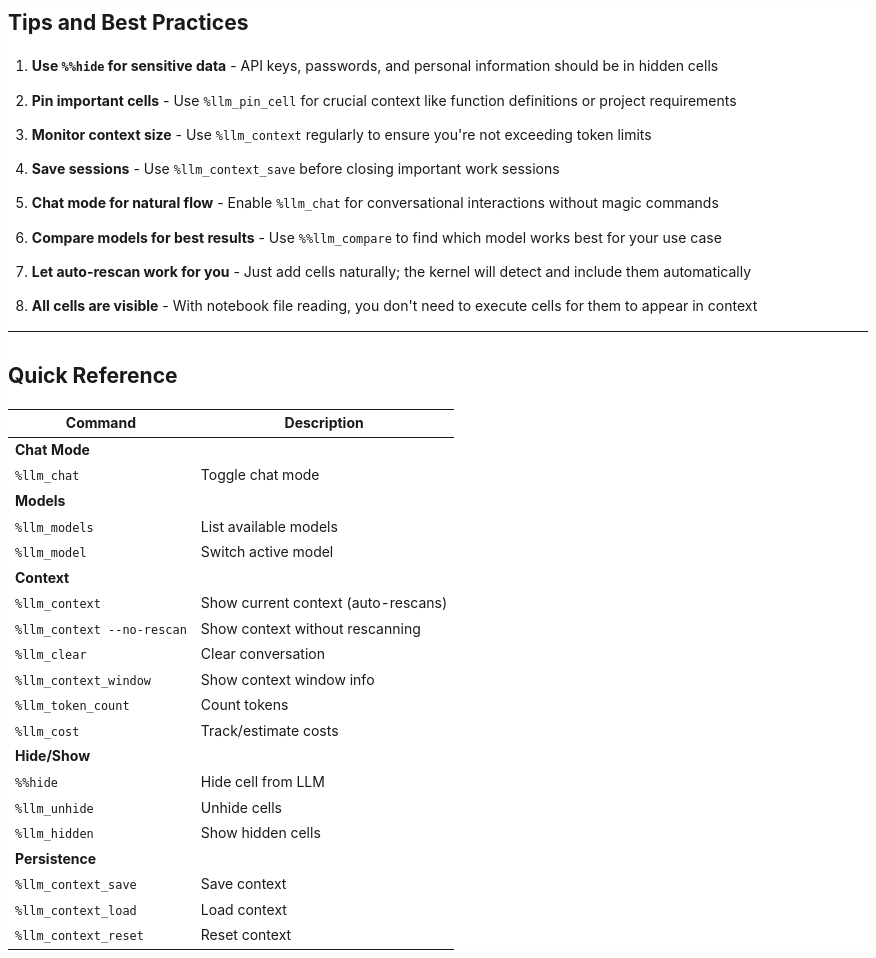 ## Tips and Best Practices

1. **Use `%%hide` for sensitive data** - API keys, passwords, and personal information should be in hidden cells

2. **Pin important cells** - Use `%llm_pin_cell` for crucial context like function definitions or project requirements

3. **Monitor context size** - Use `%llm_context` regularly to ensure you're not exceeding token limits

4. **Save sessions** - Use `%llm_context_save` before closing important work sessions

5. **Chat mode for natural flow** - Enable `%llm_chat` for conversational interactions without magic commands

6. **Compare models for best results** - Use `%%llm_compare` to find which model works best for your use case

7. **Let auto-rescan work for you** - Just add cells naturally; the kernel will detect and include them automatically

8. **All cells are visible** - With notebook file reading, you don't need to execute cells for them to appear in context

---

## Quick Reference

| Command | Description |
|---------|-------------|
| **Chat Mode** |
| `%llm_chat` | Toggle chat mode |
| **Models** |
| `%llm_models` | List available models |
| `%llm_model` | Switch active model |
| **Context** |
| `%llm_context` | Show current context (auto-rescans) |
| `%llm_context --no-rescan` | Show context without rescanning |
| `%llm_clear` | Clear conversation |
| `%llm_context_window` | Show context window info |
| `%llm_token_count` | Count tokens |
| `%llm_cost` | Track/estimate costs |
| **Hide/Show** |
| `%%hide` | Hide cell from LLM |
| `%llm_unhide` | Unhide cells |
| `%llm_hidden` | Show hidden cells |
| **Persistence** |
| `%llm_context_save` | Save context |
| `%llm_context_load` | Load context |
| `%llm_context_reset` | Reset context |
